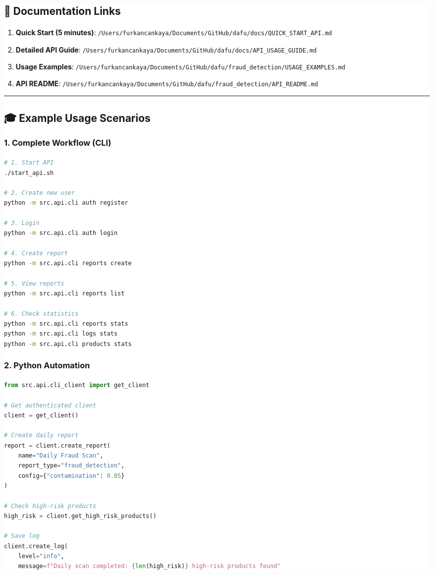 
## 📖 Documentation Links

1. **Quick Start (5 minutes)**: 
   `/Users/furkancankaya/Documents/GitHub/dafu/docs/QUICK_START_API.md`

2. **Detailed API Guide**: 
   `/Users/furkancankaya/Documents/GitHub/dafu/docs/API_USAGE_GUIDE.md`

3. **Usage Examples**: 
   `/Users/furkancankaya/Documents/GitHub/dafu/fraud_detection/USAGE_EXAMPLES.md`

4. **API README**: 
   `/Users/furkancankaya/Documents/GitHub/dafu/fraud_detection/API_README.md`

---

## 🎓 Example Usage Scenarios

### 1. Complete Workflow (CLI)

```bash
# 1. Start API
./start_api.sh

# 2. Create new user
python -m src.api.cli auth register

# 3. Login
python -m src.api.cli auth login

# 4. Create report
python -m src.api.cli reports create

# 5. View reports
python -m src.api.cli reports list

# 6. Check statistics
python -m src.api.cli reports stats
python -m src.api.cli logs stats
python -m src.api.cli products stats
```

### 2. Python Automation

```python
from src.api.cli_client import get_client

# Get authenticated client
client = get_client()

# Create daily report
report = client.create_report(
    name="Daily Fraud Scan",
    report_type="fraud_detection",
    config={"contamination": 0.05}
)

# Check high-risk products
high_risk = client.get_high_risk_products()

# Save log
client.create_log(
    level="info",
    message=f"Daily scan completed: {len(high_risk)} high-risk products found"
```
